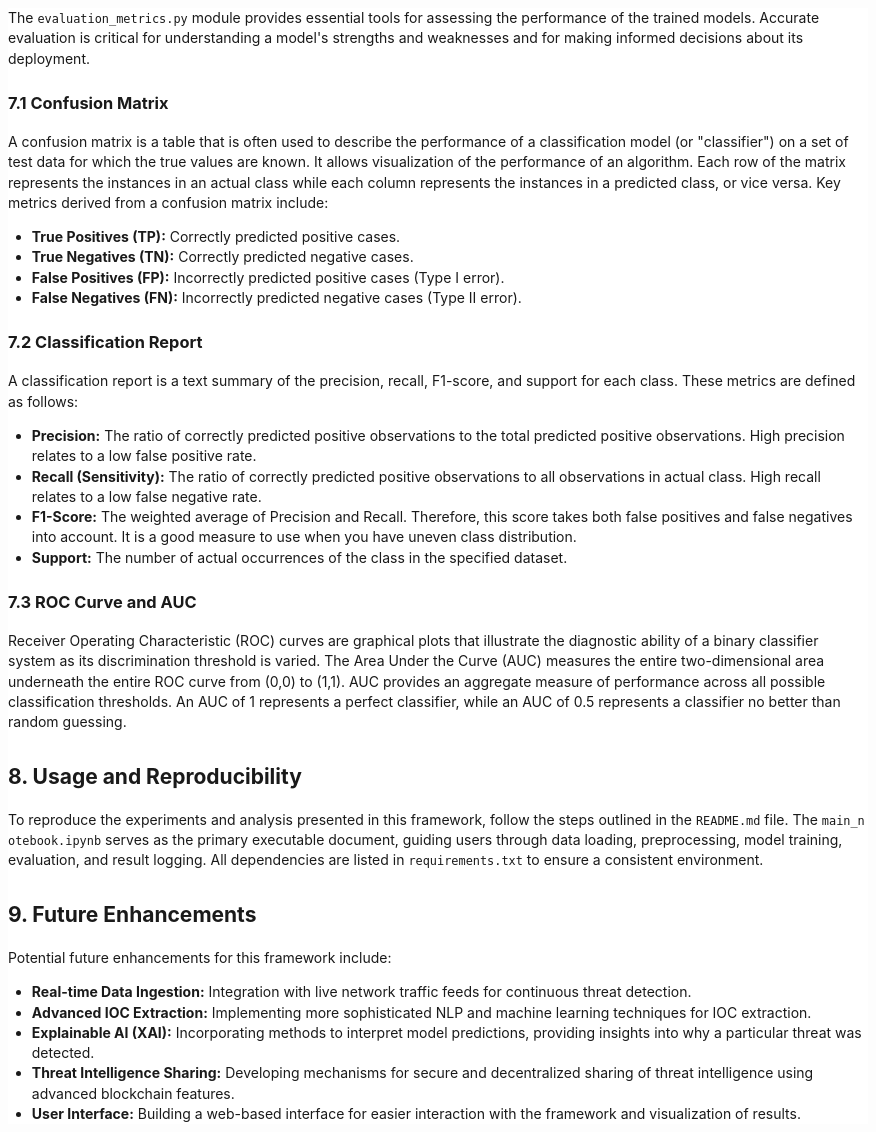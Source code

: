 The `evaluation_metrics.py` module provides essential tools for assessing the performance of the trained models. Accurate evaluation is critical for understanding a model's strengths and weaknesses and for making informed decisions about its deployment.

### 7.1 Confusion Matrix

A confusion matrix is a table that is often used to describe the performance of a classification model (or "classifier") on a set of test data for which the true values are known. It allows visualization of the performance of an algorithm. Each row of the matrix represents the instances in an actual class while each column represents the instances in a predicted class, or vice versa. Key metrics derived from a confusion matrix include:

*   **True Positives (TP):** Correctly predicted positive cases.
*   **True Negatives (TN):** Correctly predicted negative cases.
*   **False Positives (FP):** Incorrectly predicted positive cases (Type I error).
*   **False Negatives (FN):** Incorrectly predicted negative cases (Type II error).

### 7.2 Classification Report

A classification report is a text summary of the precision, recall, F1-score, and support for each class. These metrics are defined as follows:

*   **Precision:** The ratio of correctly predicted positive observations to the total predicted positive observations. High precision relates to a low false positive rate.
*   **Recall (Sensitivity):** The ratio of correctly predicted positive observations to all observations in actual class. High recall relates to a low false negative rate.
*   **F1-Score:** The weighted average of Precision and Recall. Therefore, this score takes both false positives and false negatives into account. It is a good measure to use when you have uneven class distribution.
*   **Support:** The number of actual occurrences of the class in the specified dataset.

### 7.3 ROC Curve and AUC

Receiver Operating Characteristic (ROC) curves are graphical plots that illustrate the diagnostic ability of a binary classifier system as its discrimination threshold is varied. The Area Under the Curve (AUC) measures the entire two-dimensional area underneath the entire ROC curve from (0,0) to (1,1). AUC provides an aggregate measure of performance across all possible classification thresholds. An AUC of 1 represents a perfect classifier, while an AUC of 0.5 represents a classifier no better than random guessing.

## 8. Usage and Reproducibility

To reproduce the experiments and analysis presented in this framework, follow the steps outlined in the `README.md` file. The `main_notebook.ipynb` serves as the primary executable document, guiding users through data loading, preprocessing, model training, evaluation, and result logging. All dependencies are listed in `requirements.txt` to ensure a consistent environment.

## 9. Future Enhancements

Potential future enhancements for this framework include:

*   **Real-time Data Ingestion:** Integration with live network traffic feeds for continuous threat detection.
*   **Advanced IOC Extraction:** Implementing more sophisticated NLP and machine learning techniques for IOC extraction.
*   **Explainable AI (XAI):** Incorporating methods to interpret model predictions, providing insights into why a particular threat was detected.
*   **Threat Intelligence Sharing:** Developing mechanisms for secure and decentralized sharing of threat intelligence using advanced blockchain features.
*   **User Interface:** Building a web-based interface for easier interaction with the framework and visualization of results.
